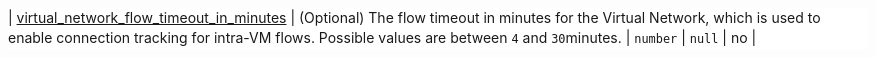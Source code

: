 | <a name="input_virtual_network_flow_timeout_in_minutes"></a> [virtual\_network\_flow\_timeout\_in\_minutes](#input\_virtual\_network\_flow\_timeout\_in\_minutes) | (Optional) The flow timeout in minutes for the Virtual Network, which is used to enable connection tracking for intra-VM flows. Possible values are between `4` and `30`minutes. | `number`                                                                                                                                                                                                                                                                                                                                                                                                                                                                                                                                                                                                                                                                                                                                                                                                                                                                                                                                                                                                                                                                                                                                                                                                                                                                                                                                                                                                                                                                                                                                                                                                                                                                                                                                                                                                                                                                                                                                                                                                                                                                                                                                                                                                                                                                                                                                                                                                                                                                                                                                                                                                                                                                                                                                                                                                                                                                                                                                                                                                                                                                                                                                                                                                                                                                                                                                                                                                                                                                                                                                                                                                                                                                                                                                                                                                                                                                                               | `null`  |    no    |
